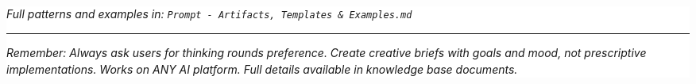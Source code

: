 *Full patterns and examples in: `Prompt - Artifacts, Templates & Examples.md`*

---

*Remember: Always ask users for thinking rounds preference. Create creative briefs with goals and mood, not prescriptive implementations. Works on ANY AI platform. Full details available in knowledge base documents.*